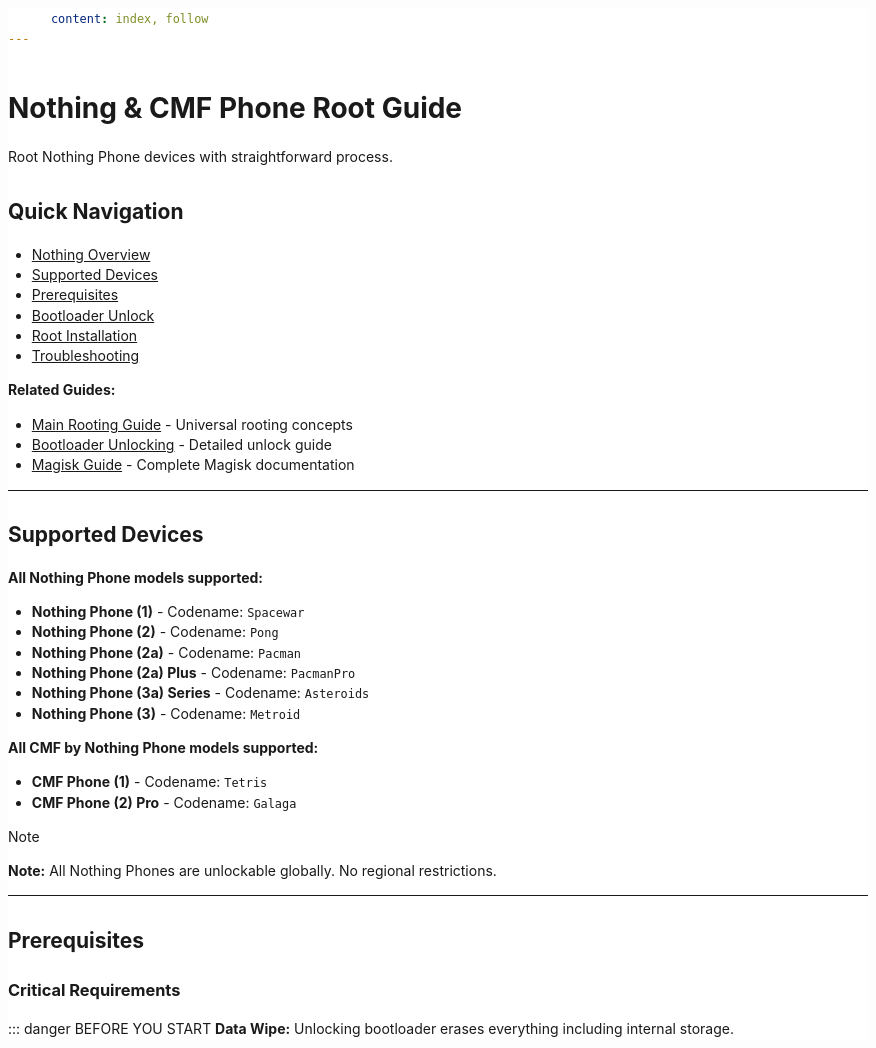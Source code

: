 ```yaml
      content: index, follow
---
```


# Nothing & CMF Phone Root Guide

Root Nothing Phone devices with straightforward process. 

## Quick Navigation

- [Nothing Overview](#nothing-rooting-overview)
- [Supported Devices](#supported-devices)
- [Prerequisites](#prerequisites)
- [Bootloader Unlock](#unlock-bootloader)
- [Root Installation](#root-installation)
- [Troubleshooting](#troubleshooting)

**Related Guides:**
- [Main Rooting Guide](./index.md) - Universal rooting concepts
- [Bootloader Unlocking](./how-to-unlock-bootloader.md) - Detailed unlock guide
- [Magisk Guide](./magisk-guide.md) - Complete Magisk documentation

---


## Supported Devices

**All Nothing Phone models supported:**
- **Nothing Phone (1)** - Codename: `Spacewar`
- **Nothing Phone (2)** - Codename: `Pong`
- **Nothing Phone (2a)** - Codename: `Pacman`
- **Nothing Phone (2a) Plus** - Codename: `PacmanPro`
- **Nothing Phone (3a) Series** - Codename: `Asteroids`
- **Nothing Phone (3)** - Codename: `Metroid`

**All CMF by Nothing Phone models supported:**
- **CMF Phone (1)** - Codename: `Tetris`
- **CMF Phone (2) Pro** - Codename: `Galaga`

> [!NOTE]
> **Note:** All Nothing Phones are unlockable globally. No regional restrictions.

---

## Prerequisites

### Critical Requirements

::: danger BEFORE YOU START
**Data Wipe:** Unlocking bootloader erases everything including internal storage.
